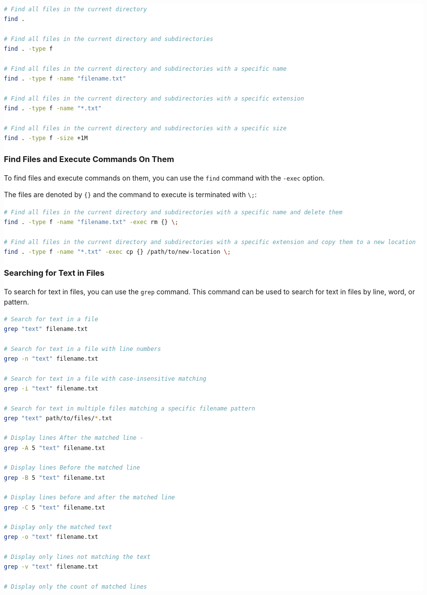 ```bash
# Find all files in the current directory
find .

# Find all files in the current directory and subdirectories
find . -type f

# Find all files in the current directory and subdirectories with a specific name
find . -type f -name "filename.txt"

# Find all files in the current directory and subdirectories with a specific extension
find . -type f -name "*.txt"

# Find all files in the current directory and subdirectories with a specific size
find . -type f -size +1M
```

### Find Files and Execute Commands On Them

To find files and execute commands on them, you can use the `find` command with the `-exec` option.

The files are denoted by `{}` and the command to execute is terminated with `\;`:

```bash
# Find all files in the current directory and subdirectories with a specific name and delete them
find . -type f -name "filename.txt" -exec rm {} \;

# Find all files in the current directory and subdirectories with a specific extension and copy them to a new location
find . -type f -name "*.txt" -exec cp {} /path/to/new-location \;
```

### Searching for Text in Files

To search for text in files, you can use the `grep` command. This command can be used to search for text in files by line, word, or pattern.

```bash
# Search for text in a file
grep "text" filename.txt

# Search for text in a file with line numbers
grep -n "text" filename.txt

# Search for text in a file with case-insensitive matching
grep -i "text" filename.txt

# Search for text in multiple files matching a specific filename pattern
grep "text" path/to/files/*.txt

# Display lines After the matched line - 
grep -A 5 "text" filename.txt

# Display lines Before the matched line
grep -B 5 "text" filename.txt

# Display lines before and after the matched line
grep -C 5 "text" filename.txt

# Display only the matched text
grep -o "text" filename.txt

# Display only lines not matching the text
grep -v "text" filename.txt

# Display only the count of matched lines
```